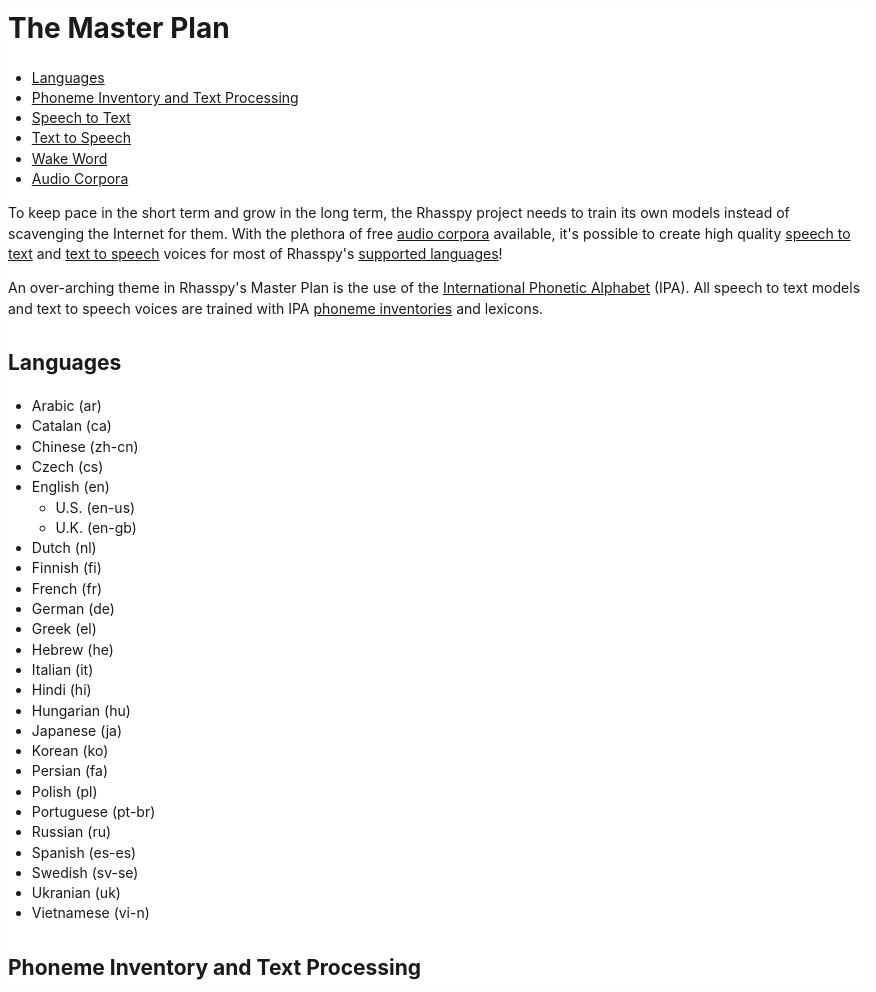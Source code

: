 # The Master Plan

* [Languages](#languages)
* [Phoneme Inventory and Text Processing](#phoneme-inventory-and-text-processing)
* [Speech to Text](#speech-to-text)
* [Text to Speech](#text-to-speech)
* [Wake Word](#wake-word)
* [Audio Corpora](#audio-corpora)

To keep pace in the short term and grow in the long term, the Rhasspy project needs to train its own models instead of scavenging the Internet for them. With the plethora of free [audio corpora](#audio-corpora) available, it's possible to create high quality [speech to text](#speech-to-text) and [text to speech](#text-to-speech) voices for most of Rhasspy's [supported languages](#languages)!

An over-arching theme in Rhasspy's Master Plan is the use of the [International Phonetic Alphabet](https://en.wikipedia.org/wiki/International_Phonetic_Alphabet) (IPA). All speech to text models and text to speech voices are trained with IPA [phoneme inventories](#phoneme-inventory-and-text-processing) and lexicons.

## Languages

* Arabic (ar)
* Catalan (ca)
* Chinese (zh-cn)
* Czech (cs)
* English (en)
    * U.S. (en-us)
    * U.K. (en-gb)
* Dutch (nl)
* Finnish (fi)
* French (fr)
* German (de)
* Greek (el)
* Hebrew (he)
* Italian (it)
* Hindi (hi)
* Hungarian (hu)
* Japanese (ja)
* Korean (ko)
* Persian (fa)
* Polish (pl)
* Portuguese (pt-br)
* Russian (ru)
* Spanish (es-es)
* Swedish (sv-se)
* Ukranian (uk)
* Vietnamese (vi-n)

## Phoneme Inventory and Text Processing

